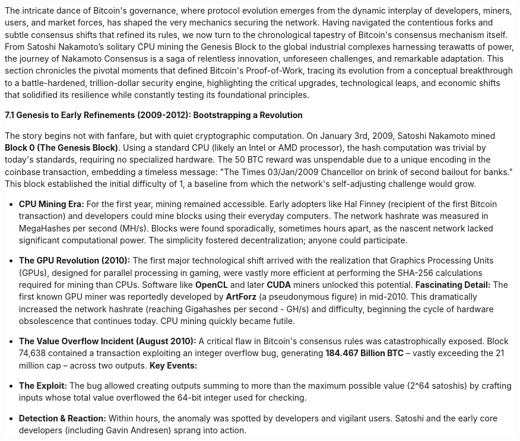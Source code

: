 The intricate dance of Bitcoin's governance, where protocol evolution emerges from the dynamic interplay of developers, miners, users, and market forces, has shaped the very mechanics securing the network. Having navigated the contentious forks and subtle consensus shifts that refined its rules, we now turn to the chronological tapestry of Bitcoin's consensus mechanism itself. From Satoshi Nakamoto’s solitary CPU mining the Genesis Block to the global industrial complexes harnessing terawatts of power, the journey of Nakamoto Consensus is a saga of relentless innovation, unforeseen challenges, and remarkable adaptation. This section chronicles the pivotal moments that defined Bitcoin's Proof-of-Work, tracing its evolution from a conceptual breakthrough to a battle-hardened, trillion-dollar security engine, highlighting the critical upgrades, technological leaps, and economic shifts that solidified its resilience while constantly testing its foundational principles.

**7.1 Genesis to Early Refinements (2009-2012): Bootstrapping a Revolution**

The story begins not with fanfare, but with quiet cryptographic computation. On January 3rd, 2009, Satoshi Nakamoto mined **Block 0 (The Genesis Block)**. Using a standard CPU (likely an Intel or AMD processor), the hash computation was trivial by today's standards, requiring no specialized hardware. The 50 BTC reward was unspendable due to a unique encoding in the coinbase transaction, embedding a timeless message: "The Times 03/Jan/2009 Chancellor on brink of second bailout for banks." This block established the initial difficulty of 1, a baseline from which the network's self-adjusting challenge would grow.

*   **CPU Mining Era:** For the first year, mining remained accessible. Early adopters like Hal Finney (recipient of the first Bitcoin transaction) and developers could mine blocks using their everyday computers. The network hashrate was measured in MegaHashes per second (MH/s). Blocks were found sporadically, sometimes hours apart, as the nascent network lacked significant computational power. The simplicity fostered decentralization; anyone could participate.

*   **The GPU Revolution (2010):** The first major technological shift arrived with the realization that Graphics Processing Units (GPUs), designed for parallel processing in gaming, were vastly more efficient at performing the SHA-256 calculations required for mining than CPUs. Software like **OpenCL** and later **CUDA** miners unlocked this potential. **Fascinating Detail:** The first known GPU miner was reportedly developed by **ArtForz** (a pseudonymous figure) in mid-2010. This dramatically increased the network hashrate (reaching Gigahashes per second - GH/s) and difficulty, beginning the cycle of hardware obsolescence that continues today. CPU mining quickly became futile.

*   **The Value Overflow Incident (August 2010):** A critical flaw in Bitcoin's consensus rules was catastrophically exposed. Block 74,638 contained a transaction exploiting an integer overflow bug, generating **184.467 Billion BTC** – vastly exceeding the 21 million cap – across two outputs. **Key Events:**

*   **The Exploit:** The bug allowed creating outputs summing to more than the maximum possible value (2^64 satoshis) by crafting inputs whose total value overflowed the 64-bit integer used for checking.

*   **Detection & Reaction:** Within hours, the anomaly was spotted by developers and vigilant users. Satoshi and the early core developers (including Gavin Andresen) sprang into action.

